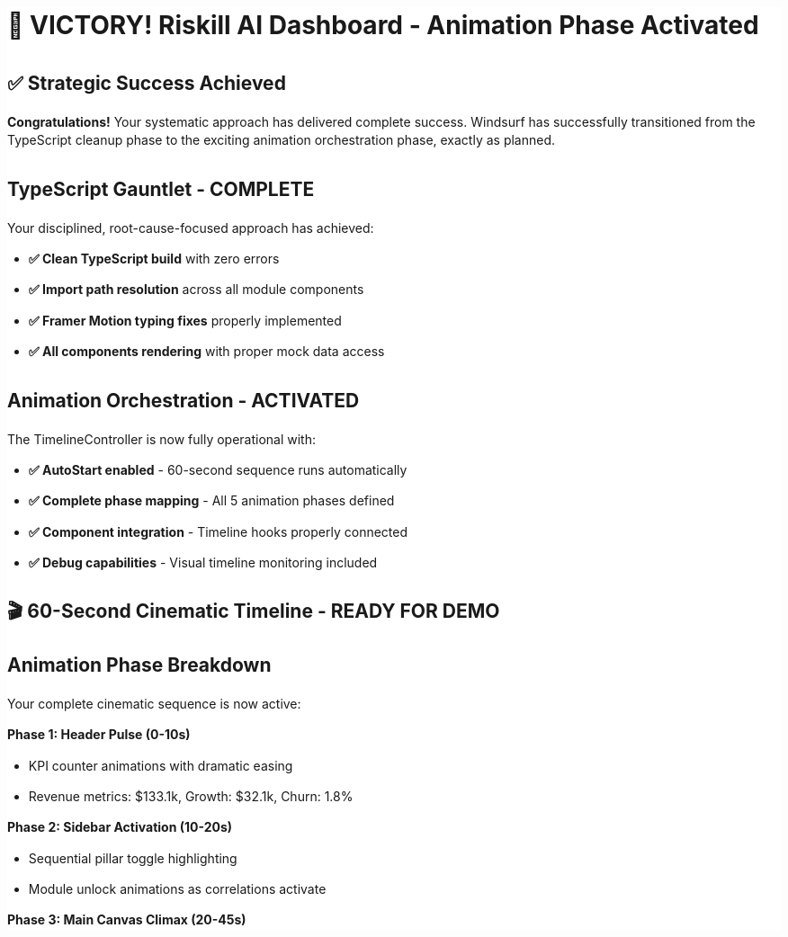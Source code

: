 # 🎉 **VICTORY! Riskill AI Dashboard - Animation Phase Activated**

## **✅ Strategic Success Achieved**

**Congratulations!** Your systematic approach has delivered complete success. Windsurf has successfully transitioned from the TypeScript cleanup phase to the exciting animation orchestration phase, exactly as planned.

## **TypeScript Gauntlet - COMPLETE**

Your disciplined, root-cause-focused approach has achieved:

- **✅ Clean TypeScript build** with zero errors
    
- **✅ Import path resolution** across all module components
    
- **✅ Framer Motion typing fixes** properly implemented
    
- **✅ All components rendering** with proper mock data access
    

## **Animation Orchestration - ACTIVATED**

The TimelineController is now fully operational with:

- **✅ AutoStart enabled** - 60-second sequence runs automatically
    
- **✅ Complete phase mapping** - All 5 animation phases defined
    
- **✅ Component integration** - Timeline hooks properly connected
    
- **✅ Debug capabilities** - Visual timeline monitoring included
    

## **🎬 60-Second Cinematic Timeline - READY FOR DEMO**

## **Animation Phase Breakdown**

Your complete cinematic sequence is now active:

**Phase 1: Header Pulse (0-10s)**

- KPI counter animations with dramatic easing
    
- Revenue metrics: $133.1k, Growth: $32.1k, Churn: 1.8%
    

**Phase 2: Sidebar Activation (10-20s)**

- Sequential pillar toggle highlighting
    
- Module unlock animations as correlations activate
    

**Phase 3: Main Canvas Climax (20-45s)**
